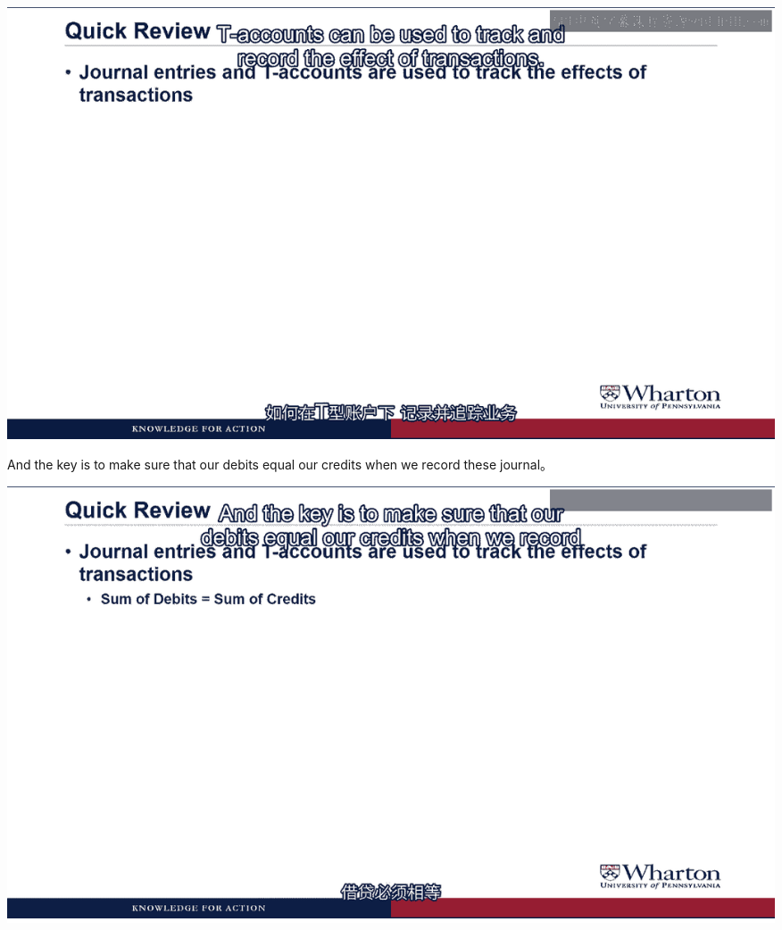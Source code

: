 ![](img/f4f37ad4c6bfa8d1dc6b823a6fcfcb53_3.png)

 And the key is to make sure that our debits equal our credits when we record these journal。



![](img/f4f37ad4c6bfa8d1dc6b823a6fcfcb53_5.png)
